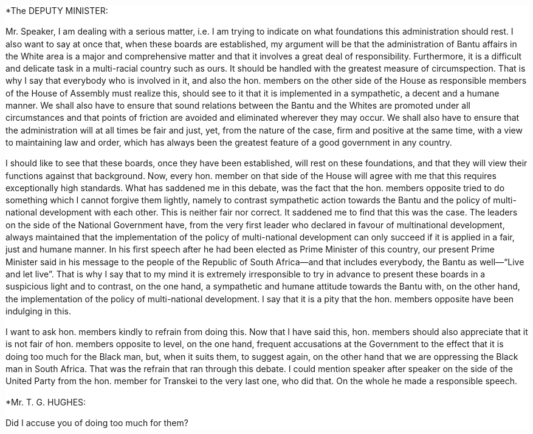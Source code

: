 </speech>

<speech by="#deputy_minister">

<from>*The <person refersTo="hansard_za">DEPUTY MINISTER</person>:</from>

<p>Mr. Speaker, I am dealing with a serious matter, i.e. I am trying to indicate on what foundations this administration should rest. I also want to say at once that, when these boards are established, my argument will be that the administration of Bantu affairs in the White area is a major and comprehensive matter and that it involves a great deal of responsibility. Furthermore, it is a difficult and delicate task in a multi-racial country such as ours. It should be handled with the greatest measure of circumspection. That is why I say that everybody who is involved in it, and also the hon. members on the other side of the House as responsible members of the House of Assembly must realize this, should see to it that it is implemented in a sympathetic, a decent and a humane manner. We shall also have to ensure that sound relations between the Bantu and the Whites are promoted under all circumstances and that points of friction are avoided and eliminated wherever they may occur. We shall also have to ensure that the administration will at all times be fair and just, yet, from the nature of the case, firm and positive at the same time, with a view to maintaining law and order, which has always been the greatest feature of a good government in any country.</p>

<p>I should like to see that these boards, once they have been established, will rest on these foundations, and that they will view their functions against that background. Now, every hon. member on that side of the House will agree with me that this requires exceptionally high standards. What has saddened me in this debate, was the fact that the hon. members opposite tried to do something which I cannot forgive them lightly, namely to contrast sympathetic action towards the Bantu and the policy of multi-national development with each other. This is neither fair nor correct. It saddened me to find that this was the case. The leaders on the side of the National Government have, from the very first leader who declared in favour of multinational development, always maintained that the implementation of the policy of multi-national development can only succeed if it is applied in a fair, just and humane manner. In his first speech after he had been elected as Prime Minister of this country, our present Prime Minister said in his message to the people of the Republic of South Africa&#x2014;and that includes everybody, the Bantu as well&#x2014;&#x201C;Live and let live&#x201D;. That is why I say that to my mind it is extremely irresponsible to try in advance to present these boards in a suspicious light and to contrast, on the one hand, a sympathetic and humane attitude towards the Bantu with, on the other hand, the implementation of the policy of multi-national development. I say that it is a pity that the hon. members opposite have been indulging in this.</p>

<p>I want to ask hon. members kindly to refrain from doing this. Now that I have said this, hon. members should also appreciate that it is not fair of hon. members opposite to level, on the one hand, frequent accusations at the Government to the effect that it is doing too much for the Black man, but, when it suits them, to suggest again, on the other hand that we are oppressing the Black man in South Africa. That was the refrain that ran through this debate. I could mention speaker after speaker on the side of the United Party from the hon. member for Transkei to the very last one, who did that. On the whole he made a responsible speech.</p>

</speech>

<speech by="#hughes">

<from>*Mr. <person refersTo="hansard_za">T. G. HUGHES</person>:</from>

<p>Did I accuse you of doing too much for them&#x003F;</p>

</speech>

<speech by="#deputy_minister">
